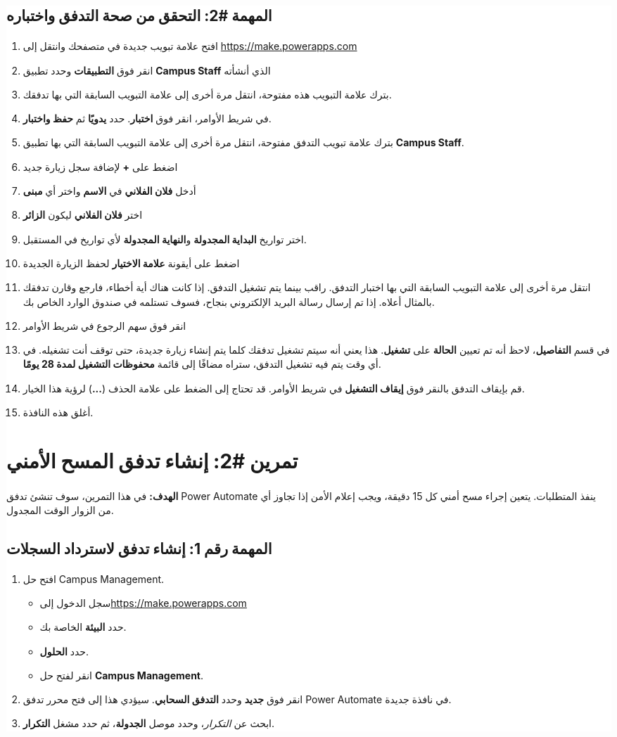 ## المهمة \#2: التحقق من صحة التدفق واختباره

1.  افتح علامة تبويب جديدة في متصفحك وانتقل إلى <https://make.powerapps.com>

2.  انقر فوق **التطبيقات** وحدد تطبيق **Campus Staff** الذي أنشأته

3.  بترك علامة التبويب هذه مفتوحة، انتقل مرة أخرى إلى علامة التبويب السابقة التي بها تدفقك. 

4.  في شريط الأوامر، انقر فوق **اختبار**. حدد **يدويًا** ثم **حفظ واختبار**.

5.  بترك علامة تبويب التدفق مفتوحة، انتقل مرة أخرى إلى علامة التبويب السابقة التي بها تطبيق **Campus Staff**.

6.  اضغط على **+** لإضافة سجل زيارة جديد

7.  أدخل **فلان الفلاني** في **الاسم** واختر أي **مبنى**

8.  اختر **فلان الفلاني** ليكون **الزائر**

9.  اختر تواريخ **البداية المجدولة** و**النهاية المجدولة** لأي تواريخ في المستقبل.

10.  اضغط على أيقونة **علامة الاختيار** لحفظ الزيارة الجديدة

11.  انتقل مرة أخرى إلى علامة التبويب السابقة التي بها اختبار التدفق. راقب بينما يتم تشغيل التدفق. إذا كانت هناك أية أخطاء، فارجع وقارن تدفقك بالمثال أعلاه. إذا تم إرسال رسالة البريد الإلكتروني بنجاح، فسوف تستلمه في صندوق الوارد الخاص بك. 

12.  انقر فوق سهم الرجوع في شريط الأوامر

13.  في قسم **التفاصيل**، لاحظ أنه تم تعيين **الحالة** على **تشغيل**. هذا يعني أنه سيتم تشغيل تدفقك كلما يتم إنشاء زيارة جديدة، حتى توقف أنت تشغيله. في أي وقت يتم فيه تشغيل التدفق، ستراه مضافًا إلى قائمة **محفوظات التشغيل لمدة 28 يومًا**.

14.  قم بإيقاف التدفق بالنقر فوق **إيقاف التشغيل** في شريط الأوامر. قد تحتاج إلى الضغط على علامة الحذف (**...**) لرؤية هذا الخيار.

15.  أغلق هذه النافذة.

# تمرين #2: إنشاء تدفق المسح الأمني

**الهدف:** في هذا التمرين، سوف تنشئ تدفق Power Automate ينفذ المتطلبات. يتعين إجراء مسح أمني كل 15 دقيقة، ويجب إعلام الأمن إذا تجاوز أي من الزوار الوقت المجدول.

## المهمة رقم 1: إنشاء تدفق لاسترداد السجلات

1. افتح حل Campus Management.

   -   سجل الدخول إلى<https://make.powerapps.com>

   -   حدد **البيئة** الخاصة بك.

   -   حدد **الحلول**.

   -   انقر لفتح حل **Campus Management**.

2. انقر فوق **جديد** وحدد **التدفق السحابي**. سيؤدي هذا إلى فتح محرر تدفق Power Automate في نافذة جديدة.

3. ابحث عن *التكرار*، وحدد موصل **الجدولة**، ثم حدد مشغل **التكرار**.
